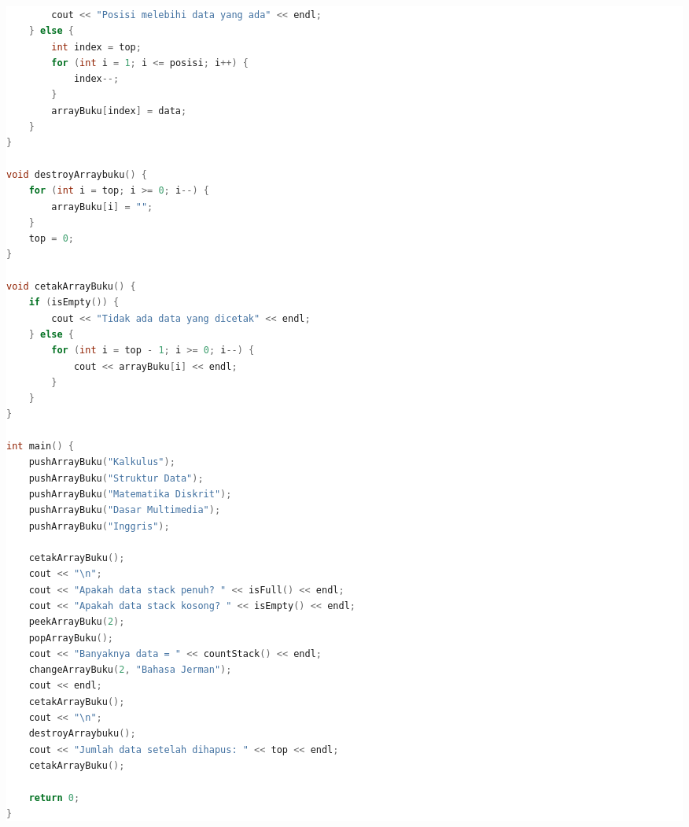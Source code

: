 ```C++
        cout << "Posisi melebihi data yang ada" << endl;
    } else {
        int index = top;
        for (int i = 1; i <= posisi; i++) {
            index--;
        }
        arrayBuku[index] = data;
    }
}

void destroyArraybuku() {
    for (int i = top; i >= 0; i--) {
        arrayBuku[i] = "";
    }
    top = 0;
}

void cetakArrayBuku() {
    if (isEmpty()) {
        cout << "Tidak ada data yang dicetak" << endl;
    } else {
        for (int i = top - 1; i >= 0; i--) {
            cout << arrayBuku[i] << endl;
        }
    }
}

int main() {
    pushArrayBuku("Kalkulus");
    pushArrayBuku("Struktur Data");
    pushArrayBuku("Matematika Diskrit");
    pushArrayBuku("Dasar Multimedia");
    pushArrayBuku("Inggris");

    cetakArrayBuku();
    cout << "\n";
    cout << "Apakah data stack penuh? " << isFull() << endl;
    cout << "Apakah data stack kosong? " << isEmpty() << endl;
    peekArrayBuku(2);
    popArrayBuku();
    cout << "Banyaknya data = " << countStack() << endl;
    changeArrayBuku(2, "Bahasa Jerman");
    cout << endl;
    cetakArrayBuku();
    cout << "\n";
    destroyArraybuku();
    cout << "Jumlah data setelah dihapus: " << top << endl;
    cetakArrayBuku();

    return 0;
}
```
